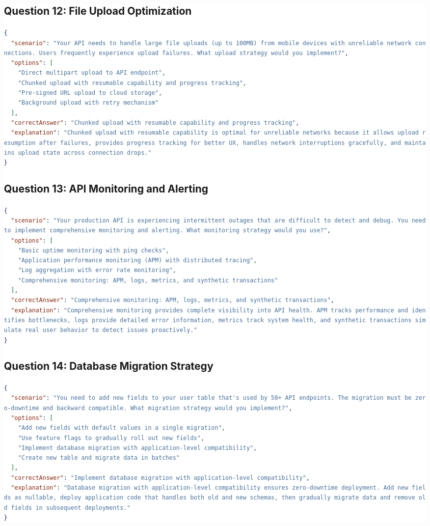 ## Question 12: File Upload Optimization

```json
{
  "scenario": "Your API needs to handle large file uploads (up to 100MB) from mobile devices with unreliable network connections. Users frequently experience upload failures. What upload strategy would you implement?",
  "options": [
    "Direct multipart upload to API endpoint",
    "Chunked upload with resumable capability and progress tracking",
    "Pre-signed URL upload to cloud storage",
    "Background upload with retry mechanism"
  ],
  "correctAnswer": "Chunked upload with resumable capability and progress tracking",
  "explanation": "Chunked upload with resumable capability is optimal for unreliable networks because it allows upload resumption after failures, provides progress tracking for better UX, handles network interruptions gracefully, and maintains upload state across connection drops."
}
```

## Question 13: API Monitoring and Alerting

```json
{
  "scenario": "Your production API is experiencing intermittent outages that are difficult to detect and debug. You need to implement comprehensive monitoring and alerting. What monitoring strategy would you use?",
  "options": [
    "Basic uptime monitoring with ping checks",
    "Application performance monitoring (APM) with distributed tracing",
    "Log aggregation with error rate monitoring",
    "Comprehensive monitoring: APM, logs, metrics, and synthetic transactions"
  ],
  "correctAnswer": "Comprehensive monitoring: APM, logs, metrics, and synthetic transactions",
  "explanation": "Comprehensive monitoring provides complete visibility into API health. APM tracks performance and identifies bottlenecks, logs provide detailed error information, metrics track system health, and synthetic transactions simulate real user behavior to detect issues proactively."
}
```

## Question 14: Database Migration Strategy

```json
{
  "scenario": "You need to add new fields to your user table that's used by 50+ API endpoints. The migration must be zero-downtime and backward compatible. What migration strategy would you implement?",
  "options": [
    "Add new fields with default values in a single migration",
    "Use feature flags to gradually roll out new fields",
    "Implement database migration with application-level compatibility",
    "Create new table and migrate data in batches"
  ],
  "correctAnswer": "Implement database migration with application-level compatibility",
  "explanation": "Database migration with application-level compatibility ensures zero-downtime deployment. Add new fields as nullable, deploy application code that handles both old and new schemas, then gradually migrate data and remove old fields in subsequent deployments."
}
```
